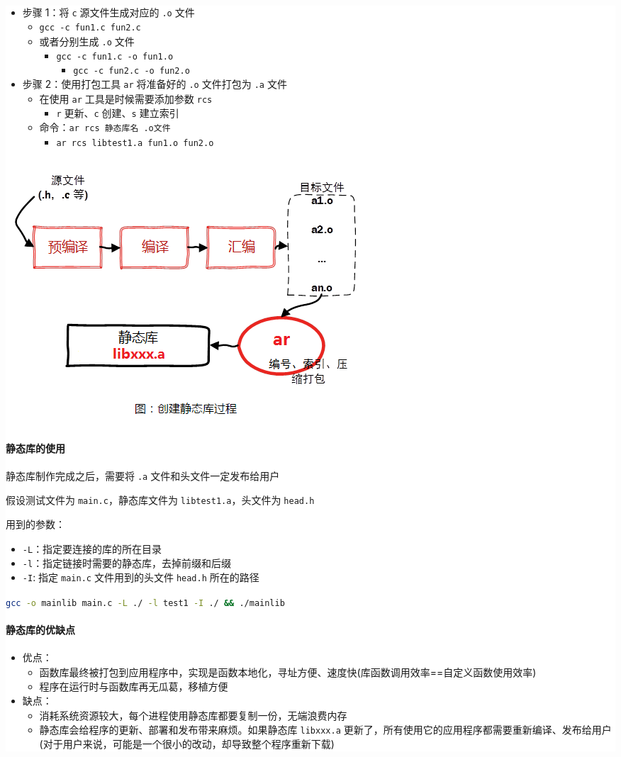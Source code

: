 * 步骤 1：将 `c` 源文件生成对应的 `.o` 文件
   * `gcc -c fun1.c fun2.c`
   * 或者分别生成 `.o` 文件
      * `gcc -c fun1.c -o fun1.o`
 		* `gcc -c fun2.c -o fun2.o`
* 步骤 2：使用打包工具 `ar` 将准备好的 `.o` 文件打包为 `.a` 文件
   * 在使用 `ar` 工具是时候需要添加参数 `rcs`
      * `r` 更新、`c` 创建、`s` 建立索引
   * 命令：`ar rcs 静态库名 .o文件`
      * `ar rcs libtest1.a fun1.o fun2.o`

![](../photos/part2/4.png)

#### 静态库的使用

静态库制作完成之后，需要将 `.a` 文件和头文件一定发布给用户

假设测试文件为 `main.c`，静态库文件为 `libtest1.a`，头文件为 `head.h`

用到的参数：

* `-L`：指定要连接的库的所在目录
* `-l`：指定链接时需要的静态库，去掉前缀和后缀
* `-I`: 指定 `main.c` 文件用到的头文件 `head.h` 所在的路径

```sh
gcc -o mainlib main.c -L ./ -l test1 -I ./ && ./mainlib 
```

#### 静态库的优缺点

* 优点：
   * 函数库最终被打包到应用程序中，实现是函数本地化，寻址方便、速度快(库函数调用效率==自定义函数使用效率)
   * 程序在运行时与函数库再无瓜葛，移植方便
* 缺点：
   * 消耗系统资源较大，每个进程使用静态库都要复制一份，无端浪费内存
   * 静态库会给程序的更新、部署和发布带来麻烦。如果静态库 `libxxx.a` 更新了，所有使用它的应用程序都需要重新编译、发布给用户(对于用户来说，可能是一个很小的改动，却导致整个程序重新下载)

